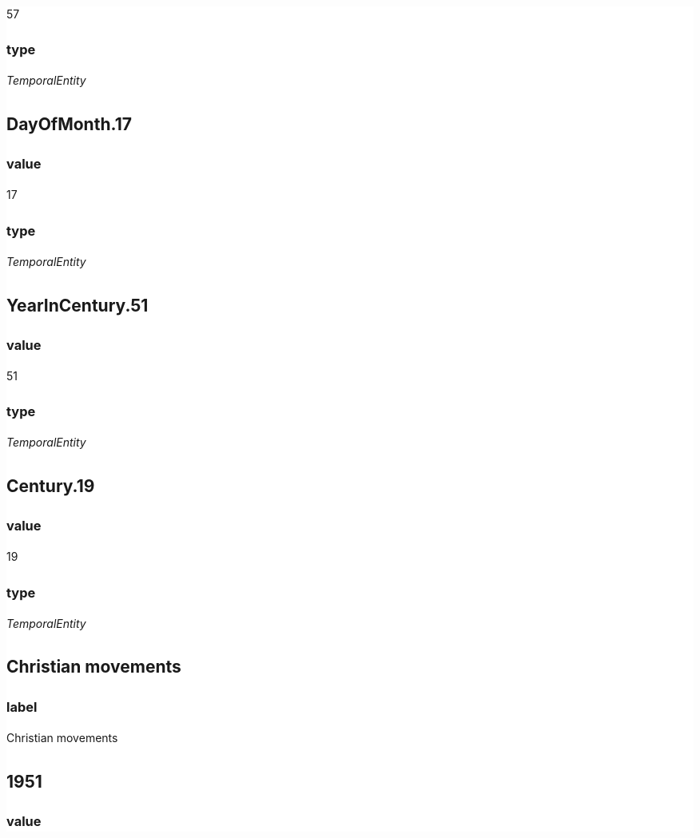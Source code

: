 
57

### type


*TemporalEntity*

## DayOfMonth.17

### value


17

### type


*TemporalEntity*

## YearInCentury.51

### value


51

### type


*TemporalEntity*

## Century.19

### value


19

### type


*TemporalEntity*

## Christian movements

### label


Christian movements

## 1951

### value

